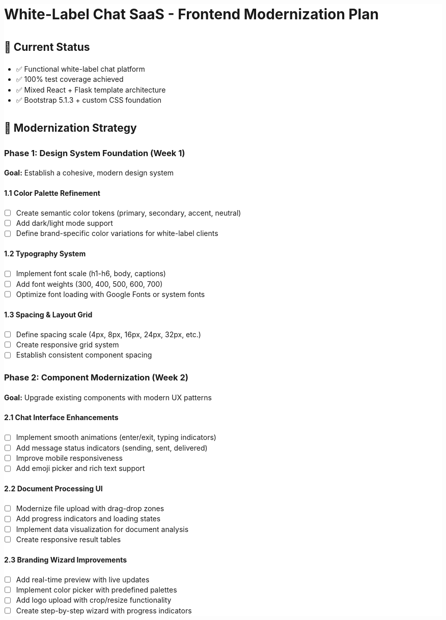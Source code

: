 # White-Label Chat SaaS - Frontend Modernization Plan

## 🎯 Current Status
- ✅ Functional white-label chat platform
- ✅ 100% test coverage achieved
- ✅ Mixed React + Flask template architecture
- ✅ Bootstrap 5.1.3 + custom CSS foundation

## 🚀 Modernization Strategy

### Phase 1: Design System Foundation (Week 1)
**Goal:** Establish a cohesive, modern design system

#### 1.1 Color Palette Refinement
- [ ] Create semantic color tokens (primary, secondary, accent, neutral)
- [ ] Add dark/light mode support
- [ ] Define brand-specific color variations for white-label clients

#### 1.2 Typography System
- [ ] Implement font scale (h1-h6, body, captions)
- [ ] Add font weights (300, 400, 500, 600, 700)
- [ ] Optimize font loading with Google Fonts or system fonts

#### 1.3 Spacing & Layout Grid
- [ ] Define spacing scale (4px, 8px, 16px, 24px, 32px, etc.)
- [ ] Create responsive grid system
- [ ] Establish consistent component spacing

### Phase 2: Component Modernization (Week 2)
**Goal:** Upgrade existing components with modern UX patterns

#### 2.1 Chat Interface Enhancements
- [ ] Implement smooth animations (enter/exit, typing indicators)
- [ ] Add message status indicators (sending, sent, delivered)
- [ ] Improve mobile responsiveness
- [ ] Add emoji picker and rich text support

#### 2.2 Document Processing UI
- [ ] Modernize file upload with drag-drop zones
- [ ] Add progress indicators and loading states
- [ ] Implement data visualization for document analysis
- [ ] Create responsive result tables

#### 2.3 Branding Wizard Improvements
- [ ] Add real-time preview with live updates
- [ ] Implement color picker with predefined palettes
- [ ] Add logo upload with crop/resize functionality
- [ ] Create step-by-step wizard with progress indicators
